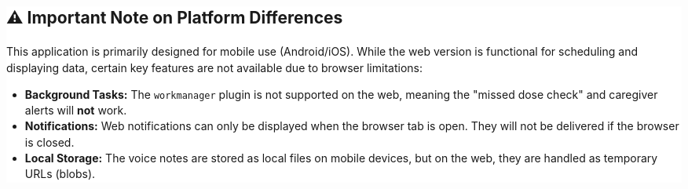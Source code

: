 ## ⚠️ Important Note on Platform Differences

This application is primarily designed for mobile use (Android/iOS). While the web version is functional for scheduling and displaying data, certain key features are not available due to browser limitations:

- **Background Tasks:** The `workmanager` plugin is not supported on the web, meaning the "missed dose check" and caregiver alerts will **not** work.
- **Notifications:** Web notifications can only be displayed when the browser tab is open. They will not be delivered if the browser is closed.
- **Local Storage:** The voice notes are stored as local files on mobile devices, but on the web, they are handled as temporary URLs (blobs).

